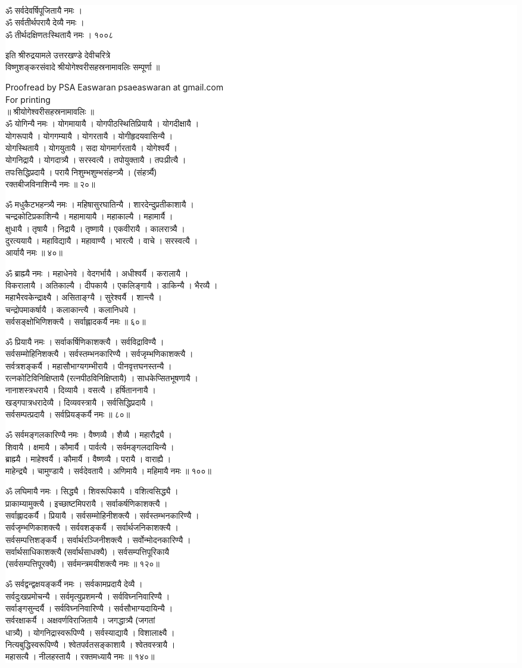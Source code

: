 ॐ सर्वदेवर्षिपूजितायै नमः ।  
ॐ सर्वतीर्थपरायै देव्यै नमः ।  
ॐ तीर्थदक्षिणतःस्थितायै नमः । १००८  
  
इति श्रीरुद्रयामले उत्तरखण्डे देवीचरित्रे  
विष्णुशङ्करसंवादे श्रीयोगेश्वरीसहस्रनामावलिः सम्पूर्णा ॥  
  
  
Proofread by PSA Easwaran psaeaswaran at gmail.com  
For printing   
॥ श्रीयोगेश्वरीसहस्रनामावलिः ॥  
ॐ योगिन्यै नमः । योगमायायै । योगपीठस्थितिप्रियायै । योगदीक्षायै ।  
योगरूपायै । योगगम्यायै । योगरतायै । योगीहृदयवासिन्यै ।  
योगस्थितायै । योगयुतायै । सदा योगमार्गरतायै । योगेश्वर्यै ।  
योगनिद्रायै । योगदात्र्यै । सरस्वत्यै । तपोयुक्तायै । तपःप्रीत्यै ।  
तपःसिद्धिप्रदायै । परायै निशुम्भशुम्भसंहन्त्र्यै । (संहर्त्र्यै)  
रक्तबीजविनाशिन्यै नमः ॥ २०॥  
  
ॐ मधुकैटभहन्त्र्यै नमः । महिषासुरघातिन्यै । शारदेन्दुप्रतीकाशायै ।  
चन्द्रकोटिप्रकाशिन्यै । महामायायै । महाकाल्यै । महामार्यै ।  
क्षुधायै । तृषायै । निद्रायै । तृष्णायै । एकवीरायै । कालरात्र्यै ।  
दुरत्ययायै । महाविद्यायै । महावाण्यै । भारत्यै । वाचे । सरस्वत्यै ।  
आर्यायै नमः ॥ ४०॥  
  
ॐ ब्राह्म्यै नमः । महाधेनवे । वेदगर्भायै । अधीश्वर्यै । करालायै ।  
विकरालायै । अतिकाल्यै । दीपकायै । एकलिङ्गायै । डाकिन्यै । भैरव्यै ।  
महाभैरवकेन्द्राक्ष्यै । असिताङ्ग्यै । सुरेश्वर्यै । शान्त्यै ।  
चन्द्रोपमाकर्षायै । कलाकान्त्यै । कलानिधये ।  
सर्वसङ्क्षोभिणिशक्त्यै । सर्वाह्लादकर्यै नमः ॥ ६०॥  
  
ॐ प्रियायै नमः । सर्वाकर्षिणिकाशक्त्यै । सर्वविद्राविण्यै ।  
सर्वसम्मोहिनिशक्त्यै । सर्वस्तम्भनकारिण्यै । सर्वजृम्भणिकाशक्त्यै ।  
सर्वत्रशङ्कर्यै । महासौभाग्यगम्भीरायै । पीनवृत्तघनस्तन्यै ।  
रत्नकोटिविनिक्षिप्तायै (रत्नपीठविनिक्षिप्तायै) । साधकेप्सितभूषणायै ।  
नानाशस्त्रधरायै । दिव्यायै । वसत्यै । हर्षिताननायै ।  
खड्गपात्रधरादेव्यै । दिव्यवस्त्रायै । सर्वसिद्धिप्रदायै ।  
सर्वसम्पत्प्रदायै । सर्वप्रियङ्कर्यै नमः ॥ ८०॥  
  
ॐ सर्वमङ्गलकारिण्यै नमः । वैष्णव्यै । शैव्यै । महारौद्र्यै ।  
शिवायै । क्षमायै । कौमार्यै । पार्वत्यै । सर्वमङ्गलदायिन्यै ।  
ब्राह्म्यै । माहेश्वर्यै । कौमार्यै । वैष्णव्यै । परायै । वाराह्यै ।  
माहेन्द्र्यै । चामुण्डायै । सर्वदेवतायै । अणिमायै । महिमायै नमः ॥ १००॥  
  
ॐ लघिमायै नमः । सिद्ध्यै । शिवरूपिकायै । वशित्वसिद्ध्यै ।  
प्राकाम्यामुक्त्यै । इच्छाष्टमिपरायै । सर्वाकर्षणिकाशक्त्यै ।  
सर्वाह्लादकर्यै । प्रियायै । सर्वसम्मोहिनीशक्त्यै । सर्वस्तम्भनकारिण्यै ।  
सर्वजृम्भणिकाशक्त्यै । सर्ववशङ्कर्यै । सर्वार्थजनिकाशक्त्यै ।  
सर्वसम्पत्तिशङ्कर्यै । सर्वार्थरञ्जिनीशक्त्यै । सर्वोन्मोदनकारिण्यै ।  
सर्वार्थसाधिकाशक्त्यै (सर्वार्थसाधक्यै) । सर्वसम्पत्तिपूरिकायै  
(सर्वसम्पत्तिपूरक्यै) । सर्वमन्त्रमयीशक्त्यै नमः ॥ १२०॥  
  
ॐ सर्वद्वन्द्वक्षयङ्कर्यै नमः । सर्वकामप्रदायै देव्यै ।  
सर्वदुःखप्रमोचन्यै । सर्वमृत्युप्रशमन्यै । सर्वविघ्ननिवारिण्यै ।  
सर्वाङ्गसुन्दर्यै । सर्वविघ्ननिवारिण्यै । सर्वसौभाग्यदायिन्यै ।  
सर्वरक्षाकर्यै । अक्षवर्णविराजितायै । जगद्धात्र्यै (जगतां  
धात्र्यै) । योगनिद्रास्वरूपिण्यै । सर्वस्याद्यायै । विशालाक्ष्यै ।  
नित्यबुद्धिस्वरूपिण्यै । श्वेतपर्वतसङ्काशायै । श्वेतवस्त्रायै ।  
महासत्यै । नीलहस्तायै । रक्तमध्यायै नमः ॥ १४०॥  
  